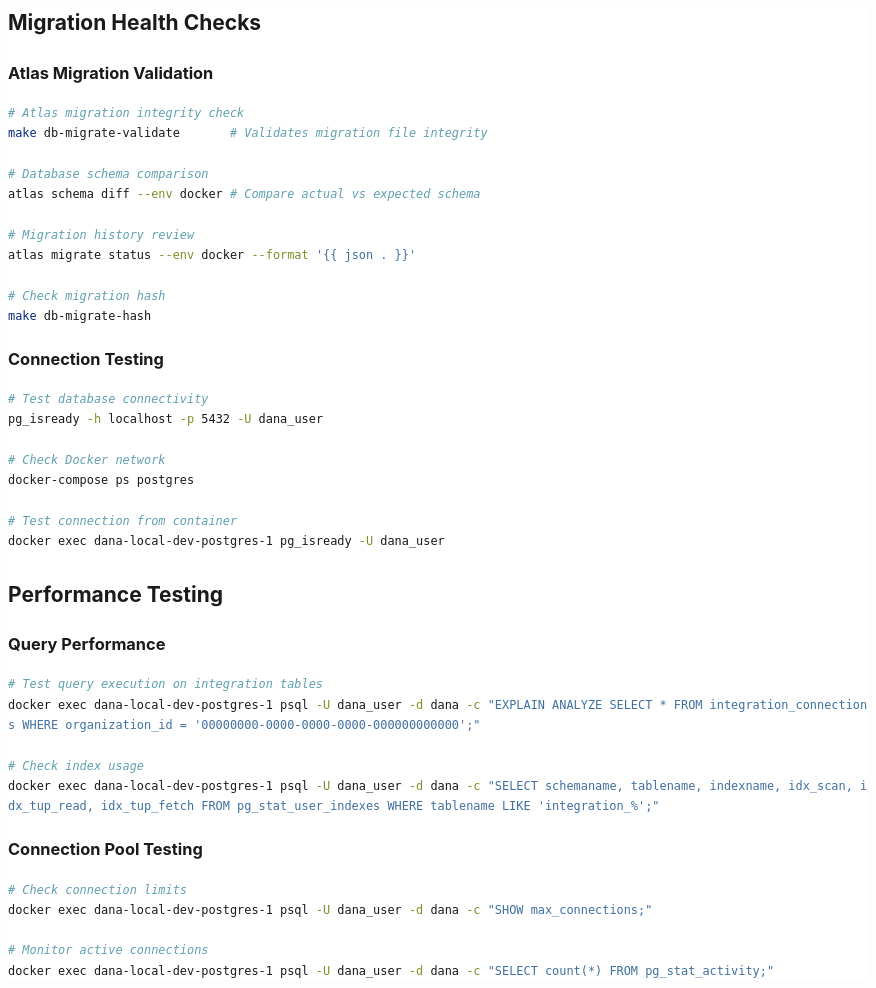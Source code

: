 ## Migration Health Checks

### Atlas Migration Validation

```bash
# Atlas migration integrity check
make db-migrate-validate       # Validates migration file integrity

# Database schema comparison
atlas schema diff --env docker # Compare actual vs expected schema

# Migration history review
atlas migrate status --env docker --format '{{ json . }}'

# Check migration hash
make db-migrate-hash
```

### Connection Testing

```bash
# Test database connectivity
pg_isready -h localhost -p 5432 -U dana_user

# Check Docker network
docker-compose ps postgres

# Test connection from container
docker exec dana-local-dev-postgres-1 pg_isready -U dana_user
```

## Performance Testing

### Query Performance

```bash
# Test query execution on integration tables
docker exec dana-local-dev-postgres-1 psql -U dana_user -d dana -c "EXPLAIN ANALYZE SELECT * FROM integration_connections WHERE organization_id = '00000000-0000-0000-0000-000000000000';"

# Check index usage
docker exec dana-local-dev-postgres-1 psql -U dana_user -d dana -c "SELECT schemaname, tablename, indexname, idx_scan, idx_tup_read, idx_tup_fetch FROM pg_stat_user_indexes WHERE tablename LIKE 'integration_%';"
```

### Connection Pool Testing

```bash
# Check connection limits
docker exec dana-local-dev-postgres-1 psql -U dana_user -d dana -c "SHOW max_connections;"

# Monitor active connections
docker exec dana-local-dev-postgres-1 psql -U dana_user -d dana -c "SELECT count(*) FROM pg_stat_activity;"
```
